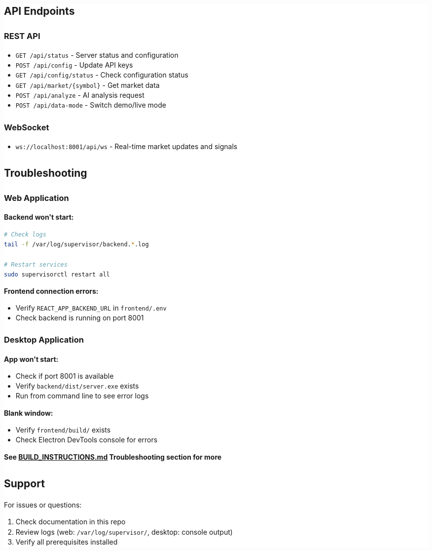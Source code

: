 ## API Endpoints

### REST API

- `GET /api/status` - Server status and configuration
- `POST /api/config` - Update API keys
- `GET /api/config/status` - Check configuration status
- `GET /api/market/{symbol}` - Get market data
- `POST /api/analyze` - AI analysis request
- `POST /api/data-mode` - Switch demo/live mode

### WebSocket

- `ws://localhost:8001/api/ws` - Real-time market updates and signals

## Troubleshooting

### Web Application

**Backend won't start:**
```bash
# Check logs
tail -f /var/log/supervisor/backend.*.log

# Restart services
sudo supervisorctl restart all
```

**Frontend connection errors:**
- Verify `REACT_APP_BACKEND_URL` in `frontend/.env`
- Check backend is running on port 8001

### Desktop Application

**App won't start:**
- Check if port 8001 is available
- Verify `backend/dist/server.exe` exists
- Run from command line to see error logs

**Blank window:**
- Verify `frontend/build/` exists
- Check Electron DevTools console for errors

**See [BUILD_INSTRUCTIONS.md](BUILD_INSTRUCTIONS.md) Troubleshooting section for more**

## Support

For issues or questions:
1. Check documentation in this repo
2. Review logs (web: `/var/log/supervisor/`, desktop: console output)
3. Verify all prerequisites installed
